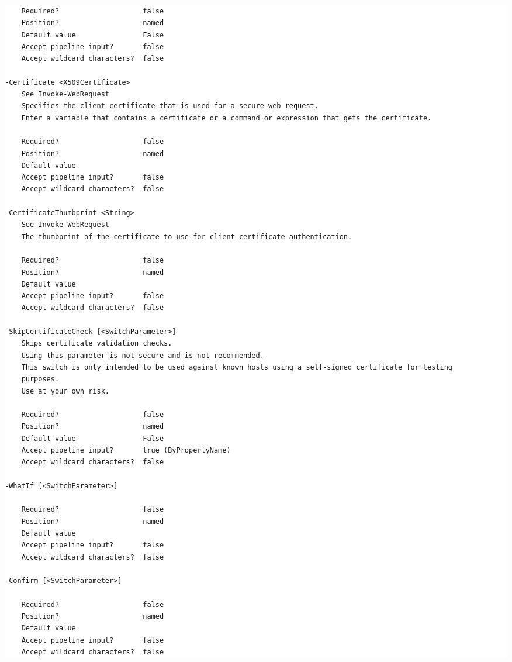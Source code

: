         Required?                    false
        Position?                    named
        Default value                False
        Accept pipeline input?       false
        Accept wildcard characters?  false

    -Certificate <X509Certificate>
        See Invoke-WebRequest
        Specifies the client certificate that is used for a secure web request.
        Enter a variable that contains a certificate or a command or expression that gets the certificate.

        Required?                    false
        Position?                    named
        Default value
        Accept pipeline input?       false
        Accept wildcard characters?  false

    -CertificateThumbprint <String>
        See Invoke-WebRequest
        The thumbprint of the certificate to use for client certificate authentication.

        Required?                    false
        Position?                    named
        Default value
        Accept pipeline input?       false
        Accept wildcard characters?  false

    -SkipCertificateCheck [<SwitchParameter>]
        Skips certificate validation checks.
        Using this parameter is not secure and is not recommended.
        This switch is only intended to be used against known hosts using a self-signed certificate for testing
        purposes.
        Use at your own risk.

        Required?                    false
        Position?                    named
        Default value                False
        Accept pipeline input?       true (ByPropertyName)
        Accept wildcard characters?  false

    -WhatIf [<SwitchParameter>]

        Required?                    false
        Position?                    named
        Default value
        Accept pipeline input?       false
        Accept wildcard characters?  false

    -Confirm [<SwitchParameter>]

        Required?                    false
        Position?                    named
        Default value
        Accept pipeline input?       false
        Accept wildcard characters?  false
